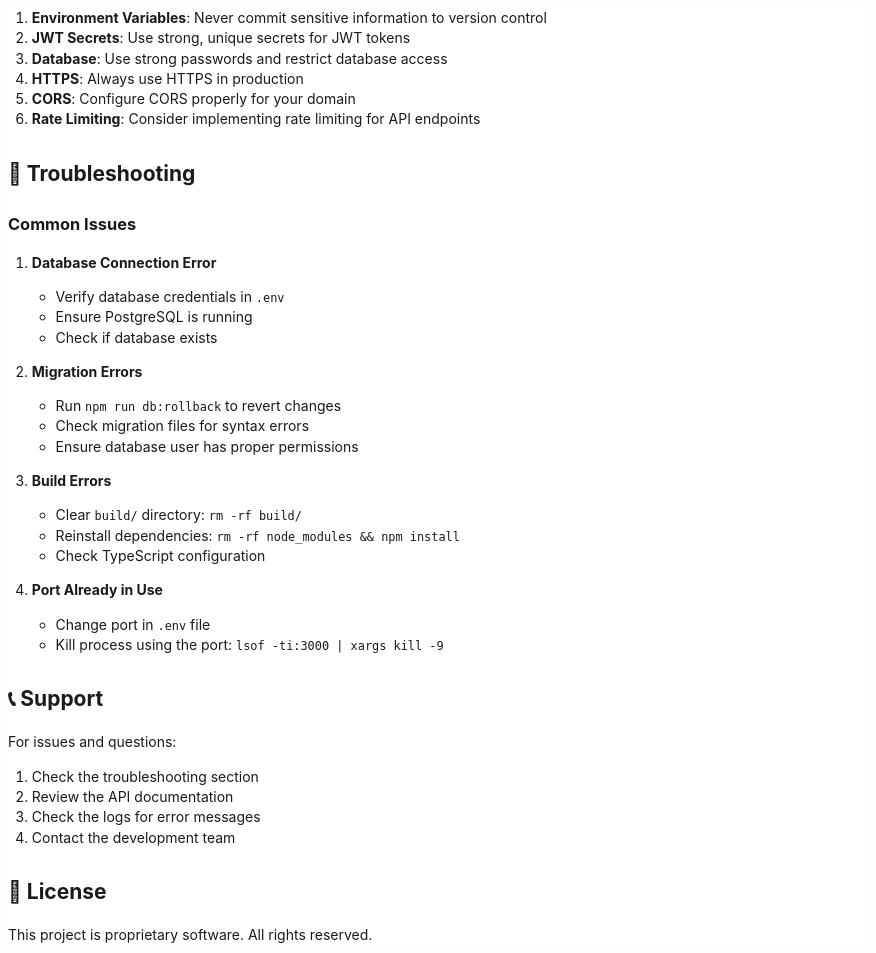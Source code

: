 1. **Environment Variables**: Never commit sensitive information to version control
2. **JWT Secrets**: Use strong, unique secrets for JWT tokens
3. **Database**: Use strong passwords and restrict database access
4. **HTTPS**: Always use HTTPS in production
5. **CORS**: Configure CORS properly for your domain
6. **Rate Limiting**: Consider implementing rate limiting for API endpoints

## 🚨 Troubleshooting

### Common Issues

1. **Database Connection Error**
   - Verify database credentials in `.env`
   - Ensure PostgreSQL is running
   - Check if database exists

2. **Migration Errors**
   - Run `npm run db:rollback` to revert changes
   - Check migration files for syntax errors
   - Ensure database user has proper permissions

3. **Build Errors**
   - Clear `build/` directory: `rm -rf build/`
   - Reinstall dependencies: `rm -rf node_modules && npm install`
   - Check TypeScript configuration

4. **Port Already in Use**
   - Change port in `.env` file
   - Kill process using the port: `lsof -ti:3000 | xargs kill -9`

## 📞 Support

For issues and questions:
1. Check the troubleshooting section
2. Review the API documentation
3. Check the logs for error messages
4. Contact the development team

## 📄 License

This project is proprietary software. All rights reserved. 